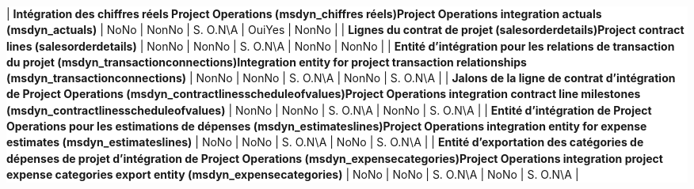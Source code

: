 | <span data-ttu-id="09cfc-221">**Intégration des chiffres réels Project Operations (msdyn\_chiffres réels)**</span><span class="sxs-lookup"><span data-stu-id="09cfc-221">**Project Operations integration actuals (msdyn\_actuals)**</span></span> | <span data-ttu-id="09cfc-222">No</span><span class="sxs-lookup"><span data-stu-id="09cfc-222">No</span></span> | <span data-ttu-id="09cfc-223">Non</span><span class="sxs-lookup"><span data-stu-id="09cfc-223">No</span></span> | <span data-ttu-id="09cfc-224">S. O.</span><span class="sxs-lookup"><span data-stu-id="09cfc-224">N\A</span></span> | <span data-ttu-id="09cfc-225">Oui</span><span class="sxs-lookup"><span data-stu-id="09cfc-225">Yes</span></span> | <span data-ttu-id="09cfc-226">Non</span><span class="sxs-lookup"><span data-stu-id="09cfc-226">No</span></span> |
| <span data-ttu-id="09cfc-227">**Lignes du contrat de projet (salesorderdetails)**</span><span class="sxs-lookup"><span data-stu-id="09cfc-227">**Project contract lines (salesorderdetails)**</span></span> | <span data-ttu-id="09cfc-228">Non</span><span class="sxs-lookup"><span data-stu-id="09cfc-228">No</span></span> | <span data-ttu-id="09cfc-229">Non</span><span class="sxs-lookup"><span data-stu-id="09cfc-229">No</span></span> | <span data-ttu-id="09cfc-230">S. O.</span><span class="sxs-lookup"><span data-stu-id="09cfc-230">N\A</span></span> | <span data-ttu-id="09cfc-231">Non</span><span class="sxs-lookup"><span data-stu-id="09cfc-231">No</span></span> | <span data-ttu-id="09cfc-232">Non</span><span class="sxs-lookup"><span data-stu-id="09cfc-232">No</span></span> |
| <span data-ttu-id="09cfc-233">**Entité d’intégration pour les relations de transaction du projet (msdyn\_transactionconnections)**</span><span class="sxs-lookup"><span data-stu-id="09cfc-233">**Integration entity for project transaction relationships (msdyn\_transactionconnections)**</span></span> | <span data-ttu-id="09cfc-234">Non</span><span class="sxs-lookup"><span data-stu-id="09cfc-234">No</span></span> | <span data-ttu-id="09cfc-235">Non</span><span class="sxs-lookup"><span data-stu-id="09cfc-235">No</span></span> | <span data-ttu-id="09cfc-236">S. O.</span><span class="sxs-lookup"><span data-stu-id="09cfc-236">N\A</span></span> | <span data-ttu-id="09cfc-237">Non</span><span class="sxs-lookup"><span data-stu-id="09cfc-237">No</span></span> | <span data-ttu-id="09cfc-238">S. O.</span><span class="sxs-lookup"><span data-stu-id="09cfc-238">N\A</span></span> |
| <span data-ttu-id="09cfc-239">**Jalons de la ligne de contrat d’intégration de Project Operations (msdyn\_contractlinesscheduleofvalues)**</span><span class="sxs-lookup"><span data-stu-id="09cfc-239">**Project Operations integration contract line milestones (msdyn\_contractlinesscheduleofvalues)**</span></span> | <span data-ttu-id="09cfc-240">Non</span><span class="sxs-lookup"><span data-stu-id="09cfc-240">No</span></span> | <span data-ttu-id="09cfc-241">Non</span><span class="sxs-lookup"><span data-stu-id="09cfc-241">No</span></span> | <span data-ttu-id="09cfc-242">S. O.</span><span class="sxs-lookup"><span data-stu-id="09cfc-242">N\A</span></span> | <span data-ttu-id="09cfc-243">Non</span><span class="sxs-lookup"><span data-stu-id="09cfc-243">No</span></span> | <span data-ttu-id="09cfc-244">S. O.</span><span class="sxs-lookup"><span data-stu-id="09cfc-244">N\A</span></span> |
| <span data-ttu-id="09cfc-245">**Entité d’intégration de Project Operations pour les estimations de dépenses (msdyn\_estimateslines)**</span><span class="sxs-lookup"><span data-stu-id="09cfc-245">**Project Operations integration entity for expense estimates (msdyn\_estimateslines)**</span></span> | <span data-ttu-id="09cfc-246">No</span><span class="sxs-lookup"><span data-stu-id="09cfc-246">No</span></span> | <span data-ttu-id="09cfc-247">No</span><span class="sxs-lookup"><span data-stu-id="09cfc-247">No</span></span> | <span data-ttu-id="09cfc-248">S. O.</span><span class="sxs-lookup"><span data-stu-id="09cfc-248">N\A</span></span> | <span data-ttu-id="09cfc-249">No</span><span class="sxs-lookup"><span data-stu-id="09cfc-249">No</span></span> | <span data-ttu-id="09cfc-250">S. O.</span><span class="sxs-lookup"><span data-stu-id="09cfc-250">N\A</span></span> |
| <span data-ttu-id="09cfc-251">**Entité d’exportation des catégories de dépenses de projet d’intégration de Project Operations (msdyn\_expensecategories)**</span><span class="sxs-lookup"><span data-stu-id="09cfc-251">**Project Operations integration project expense categories export entity (msdyn\_expensecategories)**</span></span> | <span data-ttu-id="09cfc-252">No</span><span class="sxs-lookup"><span data-stu-id="09cfc-252">No</span></span> | <span data-ttu-id="09cfc-253">No</span><span class="sxs-lookup"><span data-stu-id="09cfc-253">No</span></span> | <span data-ttu-id="09cfc-254">S. O.</span><span class="sxs-lookup"><span data-stu-id="09cfc-254">N\A</span></span> | <span data-ttu-id="09cfc-255">No</span><span class="sxs-lookup"><span data-stu-id="09cfc-255">No</span></span> | <span data-ttu-id="09cfc-256">S. O.</span><span class="sxs-lookup"><span data-stu-id="09cfc-256">N\A</span></span> |